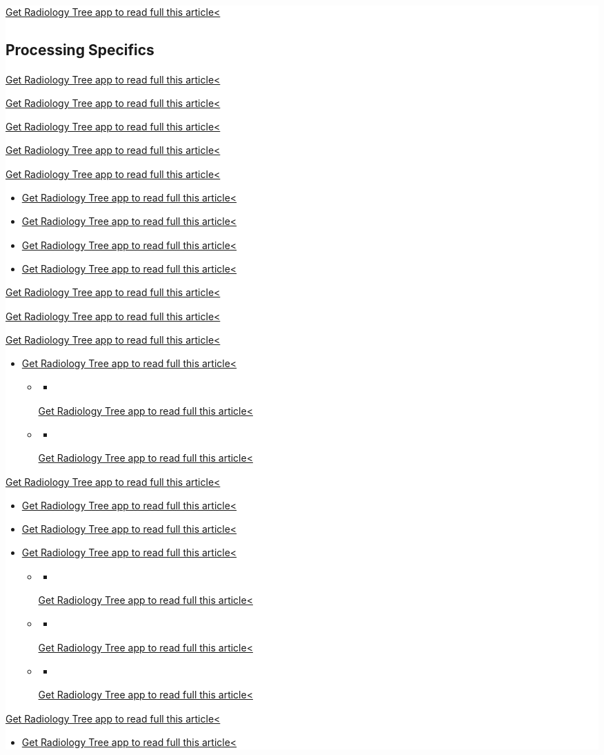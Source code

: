 [Get Radiology Tree app to read full this article<](https://clinicalpub.com/app)

## Processing Specifics

[Get Radiology Tree app to read full this article<](https://clinicalpub.com/app)

[Get Radiology Tree app to read full this article<](https://clinicalpub.com/app)

[Get Radiology Tree app to read full this article<](https://clinicalpub.com/app)

[Get Radiology Tree app to read full this article<](https://clinicalpub.com/app)

[Get Radiology Tree app to read full this article<](https://clinicalpub.com/app)

- [Get Radiology Tree app to read full this article<](https://clinicalpub.com/app)

- [Get Radiology Tree app to read full this article<](https://clinicalpub.com/app)

- [Get Radiology Tree app to read full this article<](https://clinicalpub.com/app)

- [Get Radiology Tree app to read full this article<](https://clinicalpub.com/app)


[Get Radiology Tree app to read full this article<](https://clinicalpub.com/app)

[Get Radiology Tree app to read full this article<](https://clinicalpub.com/app)

[Get Radiology Tree app to read full this article<](https://clinicalpub.com/app)

- [Get Radiology Tree app to read full this article<](https://clinicalpub.com/app)


    - -
      [Get Radiology Tree app to read full this article<](https://clinicalpub.com/app)

    - -
      [Get Radiology Tree app to read full this article<](https://clinicalpub.com/app)




[Get Radiology Tree app to read full this article<](https://clinicalpub.com/app)

- [Get Radiology Tree app to read full this article<](https://clinicalpub.com/app)

- [Get Radiology Tree app to read full this article<](https://clinicalpub.com/app)

- [Get Radiology Tree app to read full this article<](https://clinicalpub.com/app)


    - -
      [Get Radiology Tree app to read full this article<](https://clinicalpub.com/app)

    - -
      [Get Radiology Tree app to read full this article<](https://clinicalpub.com/app)

    - -
      [Get Radiology Tree app to read full this article<](https://clinicalpub.com/app)




[Get Radiology Tree app to read full this article<](https://clinicalpub.com/app)

- [Get Radiology Tree app to read full this article<](https://clinicalpub.com/app)
